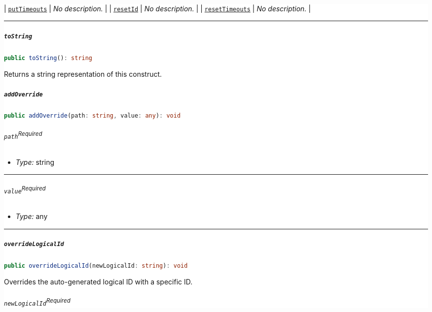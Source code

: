 | <code><a href="#rhizo-co-terraform-provider-oci.meteringComputationUsageCarbonEmissionsQuery.MeteringComputationUsageCarbonEmissionsQuery.putTimeouts">putTimeouts</a></code> | *No description.* |
| <code><a href="#rhizo-co-terraform-provider-oci.meteringComputationUsageCarbonEmissionsQuery.MeteringComputationUsageCarbonEmissionsQuery.resetId">resetId</a></code> | *No description.* |
| <code><a href="#rhizo-co-terraform-provider-oci.meteringComputationUsageCarbonEmissionsQuery.MeteringComputationUsageCarbonEmissionsQuery.resetTimeouts">resetTimeouts</a></code> | *No description.* |

---

##### `toString` <a name="toString" id="rhizo-co-terraform-provider-oci.meteringComputationUsageCarbonEmissionsQuery.MeteringComputationUsageCarbonEmissionsQuery.toString"></a>

```typescript
public toString(): string
```

Returns a string representation of this construct.

##### `addOverride` <a name="addOverride" id="rhizo-co-terraform-provider-oci.meteringComputationUsageCarbonEmissionsQuery.MeteringComputationUsageCarbonEmissionsQuery.addOverride"></a>

```typescript
public addOverride(path: string, value: any): void
```

###### `path`<sup>Required</sup> <a name="path" id="rhizo-co-terraform-provider-oci.meteringComputationUsageCarbonEmissionsQuery.MeteringComputationUsageCarbonEmissionsQuery.addOverride.parameter.path"></a>

- *Type:* string

---

###### `value`<sup>Required</sup> <a name="value" id="rhizo-co-terraform-provider-oci.meteringComputationUsageCarbonEmissionsQuery.MeteringComputationUsageCarbonEmissionsQuery.addOverride.parameter.value"></a>

- *Type:* any

---

##### `overrideLogicalId` <a name="overrideLogicalId" id="rhizo-co-terraform-provider-oci.meteringComputationUsageCarbonEmissionsQuery.MeteringComputationUsageCarbonEmissionsQuery.overrideLogicalId"></a>

```typescript
public overrideLogicalId(newLogicalId: string): void
```

Overrides the auto-generated logical ID with a specific ID.

###### `newLogicalId`<sup>Required</sup> <a name="newLogicalId" id="rhizo-co-terraform-provider-oci.meteringComputationUsageCarbonEmissionsQuery.MeteringComputationUsageCarbonEmissionsQuery.overrideLogicalId.parameter.newLogicalId"></a>
